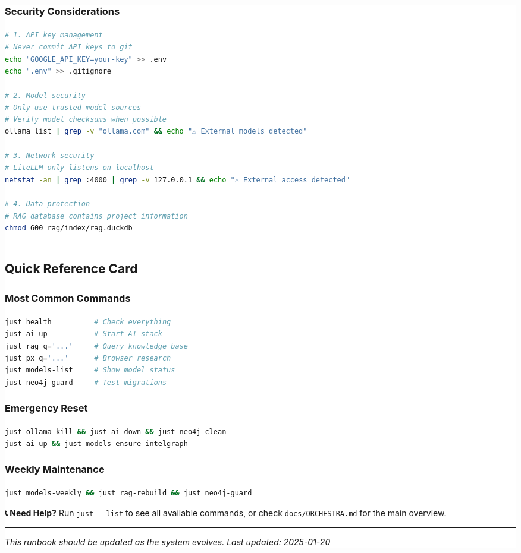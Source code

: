 ### Security Considerations

```bash
# 1. API key management
# Never commit API keys to git
echo "GOOGLE_API_KEY=your-key" >> .env
echo ".env" >> .gitignore

# 2. Model security
# Only use trusted model sources
# Verify model checksums when possible
ollama list | grep -v "ollama.com" && echo "⚠️ External models detected"

# 3. Network security  
# LiteLLM only listens on localhost
netstat -an | grep :4000 | grep -v 127.0.0.1 && echo "⚠️ External access detected"

# 4. Data protection
# RAG database contains project information
chmod 600 rag/index/rag.duckdb
```

---

## Quick Reference Card

### Most Common Commands
```bash
just health          # Check everything
just ai-up           # Start AI stack  
just rag q='...'     # Query knowledge base
just px q='...'      # Browser research
just models-list     # Show model status
just neo4j-guard     # Test migrations
```

### Emergency Reset
```bash
just ollama-kill && just ai-down && just neo4j-clean
just ai-up && just models-ensure-intelgraph
```

### Weekly Maintenance  
```bash
just models-weekly && just rag-rebuild && just neo4j-guard
```

**📞 Need Help?** Run `just --list` to see all available commands, or check `docs/ORCHESTRA.md` for the main overview.

---

*This runbook should be updated as the system evolves. Last updated: 2025-01-20*